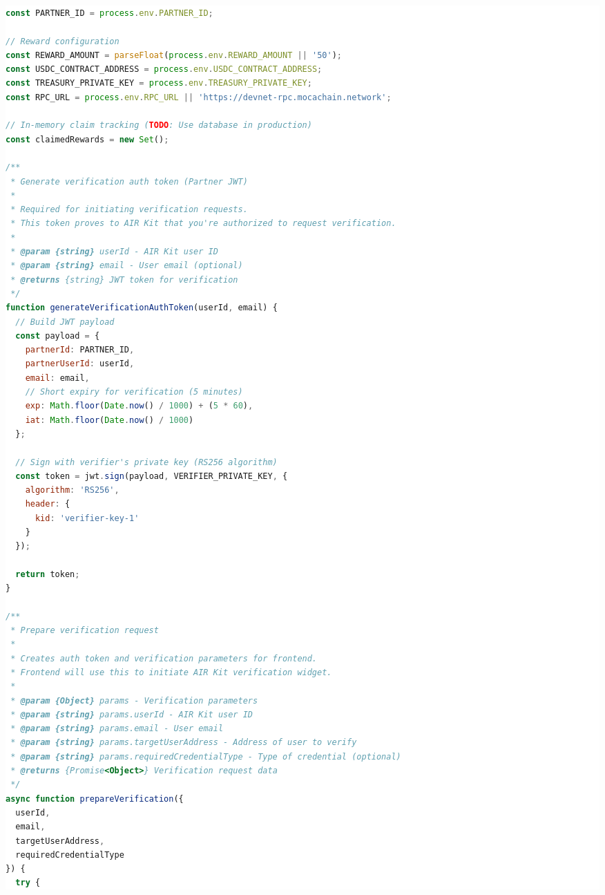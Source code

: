 ```javascript
const PARTNER_ID = process.env.PARTNER_ID;

// Reward configuration
const REWARD_AMOUNT = parseFloat(process.env.REWARD_AMOUNT || '50');
const USDC_CONTRACT_ADDRESS = process.env.USDC_CONTRACT_ADDRESS;
const TREASURY_PRIVATE_KEY = process.env.TREASURY_PRIVATE_KEY;
const RPC_URL = process.env.RPC_URL || 'https://devnet-rpc.mocachain.network';

// In-memory claim tracking (TODO: Use database in production)
const claimedRewards = new Set();

/**
 * Generate verification auth token (Partner JWT)
 * 
 * Required for initiating verification requests.
 * This token proves to AIR Kit that you're authorized to request verification.
 * 
 * @param {string} userId - AIR Kit user ID
 * @param {string} email - User email (optional)
 * @returns {string} JWT token for verification
 */
function generateVerificationAuthToken(userId, email) {
  // Build JWT payload
  const payload = {
    partnerId: PARTNER_ID,
    partnerUserId: userId,
    email: email,
    // Short expiry for verification (5 minutes)
    exp: Math.floor(Date.now() / 1000) + (5 * 60),
    iat: Math.floor(Date.now() / 1000)
  };

  // Sign with verifier's private key (RS256 algorithm)
  const token = jwt.sign(payload, VERIFIER_PRIVATE_KEY, {
    algorithm: 'RS256',
    header: {
      kid: 'verifier-key-1'
    }
  });

  return token;
}

/**
 * Prepare verification request
 * 
 * Creates auth token and verification parameters for frontend.
 * Frontend will use this to initiate AIR Kit verification widget.
 * 
 * @param {Object} params - Verification parameters
 * @param {string} params.userId - AIR Kit user ID
 * @param {string} params.email - User email
 * @param {string} params.targetUserAddress - Address of user to verify
 * @param {string} params.requiredCredentialType - Type of credential (optional)
 * @returns {Promise<Object>} Verification request data
 */
async function prepareVerification({ 
  userId, 
  email, 
  targetUserAddress, 
  requiredCredentialType 
}) {
  try {
```